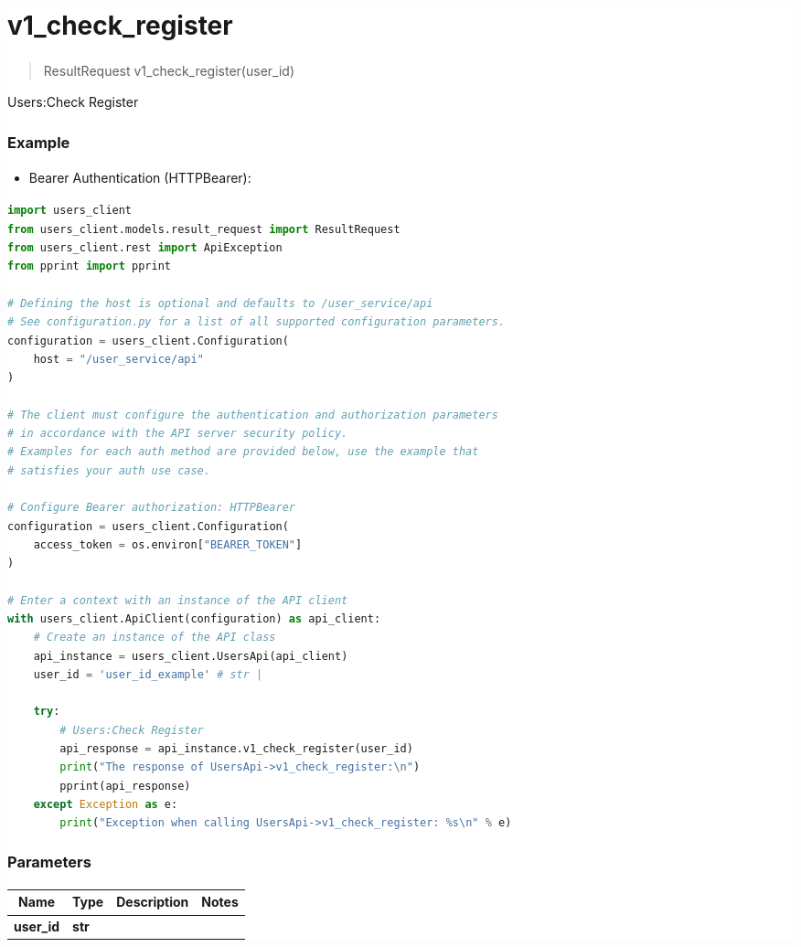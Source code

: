 # **v1_check_register**
> ResultRequest v1_check_register(user_id)

Users:Check Register

### Example

* Bearer Authentication (HTTPBearer):

```python
import users_client
from users_client.models.result_request import ResultRequest
from users_client.rest import ApiException
from pprint import pprint

# Defining the host is optional and defaults to /user_service/api
# See configuration.py for a list of all supported configuration parameters.
configuration = users_client.Configuration(
    host = "/user_service/api"
)

# The client must configure the authentication and authorization parameters
# in accordance with the API server security policy.
# Examples for each auth method are provided below, use the example that
# satisfies your auth use case.

# Configure Bearer authorization: HTTPBearer
configuration = users_client.Configuration(
    access_token = os.environ["BEARER_TOKEN"]
)

# Enter a context with an instance of the API client
with users_client.ApiClient(configuration) as api_client:
    # Create an instance of the API class
    api_instance = users_client.UsersApi(api_client)
    user_id = 'user_id_example' # str | 

    try:
        # Users:Check Register
        api_response = api_instance.v1_check_register(user_id)
        print("The response of UsersApi->v1_check_register:\n")
        pprint(api_response)
    except Exception as e:
        print("Exception when calling UsersApi->v1_check_register: %s\n" % e)
```



### Parameters


Name | Type | Description  | Notes
------------- | ------------- | ------------- | -------------
 **user_id** | **str**|  | 
